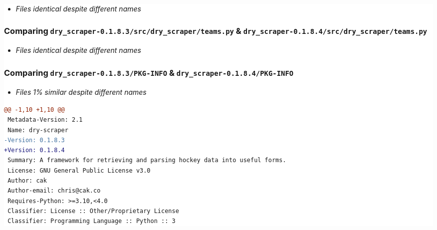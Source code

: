  * *Files identical despite different names*

### Comparing `dry_scraper-0.1.8.3/src/dry_scraper/teams.py` & `dry_scraper-0.1.8.4/src/dry_scraper/teams.py`

 * *Files identical despite different names*

### Comparing `dry_scraper-0.1.8.3/PKG-INFO` & `dry_scraper-0.1.8.4/PKG-INFO`

 * *Files 1% similar despite different names*

```diff
@@ -1,10 +1,10 @@
 Metadata-Version: 2.1
 Name: dry-scraper
-Version: 0.1.8.3
+Version: 0.1.8.4
 Summary: A framework for retrieving and parsing hockey data into useful forms.
 License: GNU General Public License v3.0
 Author: cak
 Author-email: chris@cak.co
 Requires-Python: >=3.10,<4.0
 Classifier: License :: Other/Proprietary License
 Classifier: Programming Language :: Python :: 3
```

